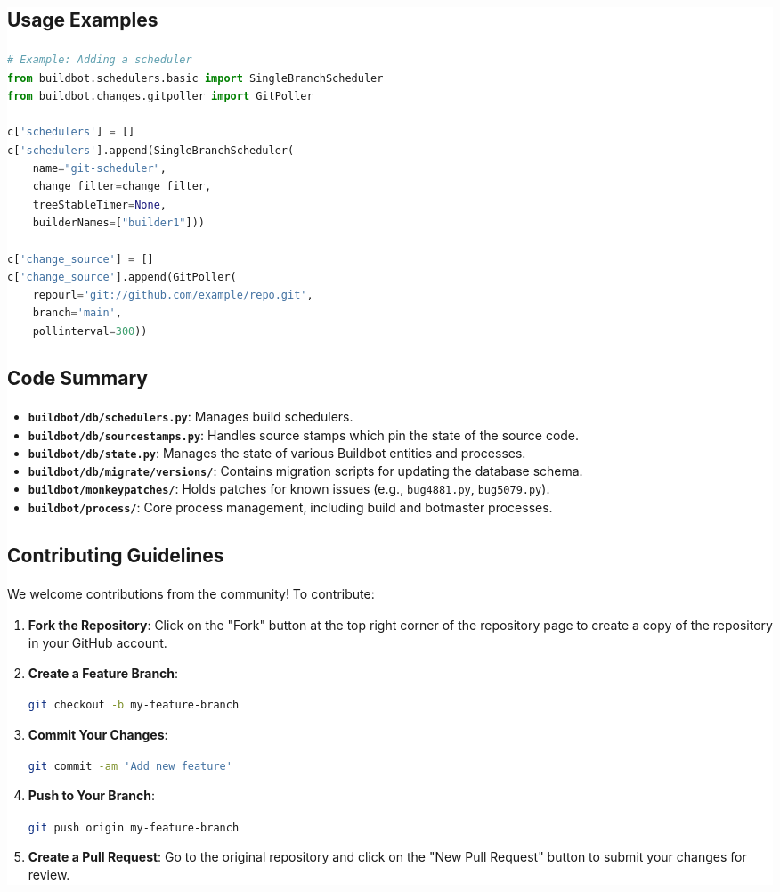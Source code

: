 ## Usage Examples
```python
# Example: Adding a scheduler
from buildbot.schedulers.basic import SingleBranchScheduler
from buildbot.changes.gitpoller import GitPoller

c['schedulers'] = []
c['schedulers'].append(SingleBranchScheduler(
    name="git-scheduler",
    change_filter=change_filter,
    treeStableTimer=None,
    builderNames=["builder1"]))

c['change_source'] = []
c['change_source'].append(GitPoller(
    repourl='git://github.com/example/repo.git',
    branch='main',
    pollinterval=300))
```

## Code Summary
- **`buildbot/db/schedulers.py`**: Manages build schedulers.
- **`buildbot/db/sourcestamps.py`**: Handles source stamps which pin the state of the source code.
- **`buildbot/db/state.py`**: Manages the state of various Buildbot entities and processes.
- **`buildbot/db/migrate/versions/`**: Contains migration scripts for updating the database schema.
- **`buildbot/monkeypatches/`**: Holds patches for known issues (e.g., `bug4881.py`, `bug5079.py`).
- **`buildbot/process/`**: Core process management, including build and botmaster processes.

## Contributing Guidelines
We welcome contributions from the community! To contribute:

1. **Fork the Repository**:
   Click on the "Fork" button at the top right corner of the repository page to create a copy of the repository in your GitHub account.

2. **Create a Feature Branch**:
   ```sh
   git checkout -b my-feature-branch
   ```

3. **Commit Your Changes**:
   ```sh
   git commit -am 'Add new feature'
   ```

4. **Push to Your Branch**:
   ```sh
   git push origin my-feature-branch
   ```

5. **Create a Pull Request**:
   Go to the original repository and click on the "New Pull Request" button to submit your changes for review.
